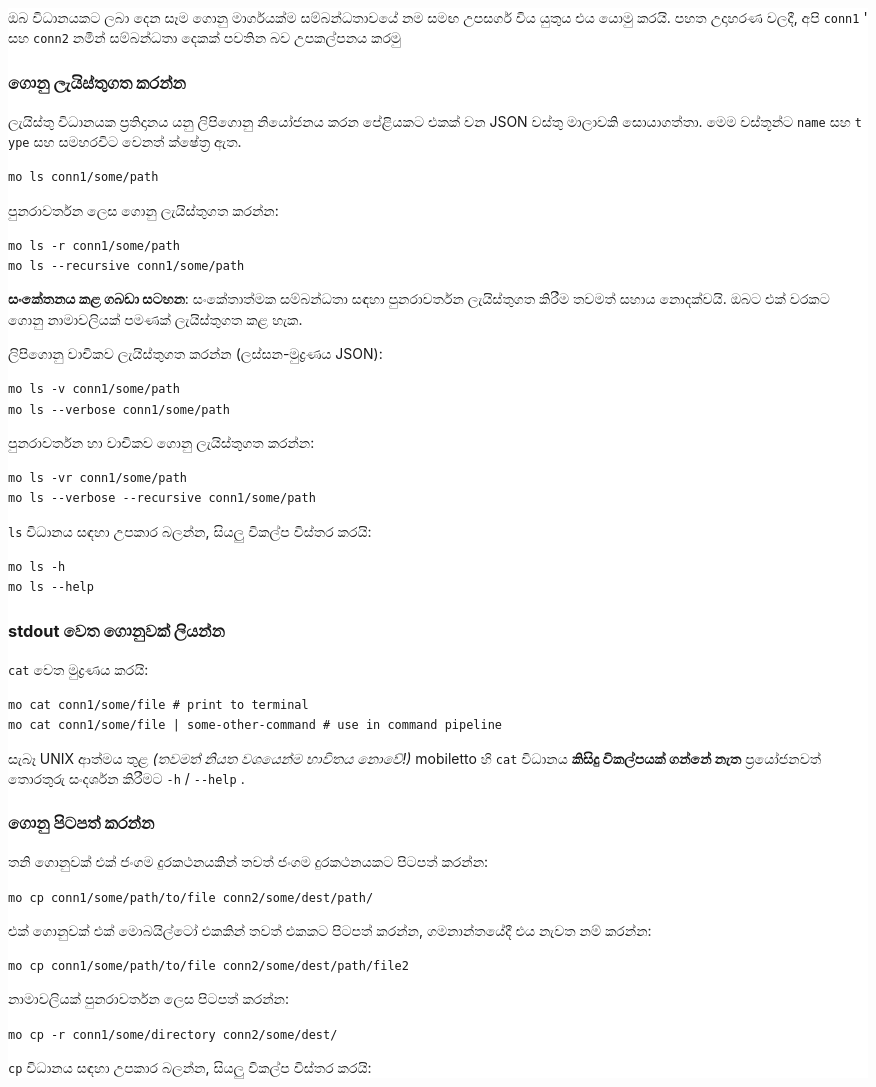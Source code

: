  ඔබ විධානයකට ලබා දෙන සෑම ගොනු මාර්ගයක්ම සම්බන්ධතාවයේ නම සමඟ උපසර්ග විය යුතුය
 එය යොමු කරයි. පහත උදාහරණ වලදී, අපි `conn1` ' සහ `conn2` නමින් සම්බන්ධතා දෙකක් පවතින බව උපකල්පනය කරමු

 ### ගොනු ලැයිස්තුගත කරන්න
 ලැයිස්තු විධානයක ප්‍රතිදානය යනු ලිපිගොනු නියෝජනය කරන පේළියකට එකක් වන JSON වස්තු මාලාවකි
 සොයාගත්තා. මෙම වස්තූන්ට `name` සහ `type` සහ සමහරවිට වෙනත් ක්ෂේත්‍ර ඇත.

    mo ls conn1/some/path

 පුනරාවර්තන ලෙස ගොනු ලැයිස්තුගත කරන්න:

    mo ls -r conn1/some/path
    mo ls --recursive conn1/some/path

 **සංකේතනය කළ ගබඩා සටහන**: සංකේතාත්මක සම්බන්ධතා සඳහා පුනරාවර්තන ලැයිස්තුගත කිරීම තවමත් සහාය නොදක්වයි.
 ඔබට එක් වරකට ගොනු නාමාවලියක් පමණක් ලැයිස්තුගත කළ හැක.

 ලිපිගොනු වාචිකව ලැයිස්තුගත කරන්න (ලස්සන-මුද්‍රණය JSON):

    mo ls -v conn1/some/path
    mo ls --verbose conn1/some/path

 පුනරාවර්තන හා වාචිකව ගොනු ලැයිස්තුගත කරන්න:

    mo ls -vr conn1/some/path
    mo ls --verbose --recursive conn1/some/path

 `ls` විධානය සඳහා උපකාර බලන්න, සියලු විකල්ප විස්තර කරයි:

    mo ls -h
    mo ls --help

 ### stdout වෙත ගොනුවක් ලියන්න
 `cat` වෙත මුද්‍රණය කරයි:

    mo cat conn1/some/file # print to terminal
    mo cat conn1/some/file | some-other-command # use in command pipeline

 සැබෑ UNIX ආත්මය තුළ *(තවමත් නියත වශයෙන්ම භාවිතය නොවේ!)* mobiletto හි `cat` විධානය **කිසිදු විකල්පයක් ගන්නේ නැත**
 ප්‍රයෝජනවත් තොරතුරු සංදර්ශන කිරීමට `-h` / `--help` .

 ### ගොනු පිටපත් කරන්න
 තනි ගොනුවක් එක් ජංගම දුරකථනයකින් තවත් ජංගම දුරකථනයකට පිටපත් කරන්න:

    mo cp conn1/some/path/to/file conn2/some/dest/path/

 එක් ගොනුවක් එක් මොබයිල්ටෝ එකකින් තවත් එකකට පිටපත් කරන්න, ගමනාන්තයේදී එය නැවත නම් කරන්න:

    mo cp conn1/some/path/to/file conn2/some/dest/path/file2

 නාමාවලියක් පුනරාවර්තන ලෙස පිටපත් කරන්න:

    mo cp -r conn1/some/directory conn2/some/dest/

 `cp` විධානය සඳහා උපකාර බලන්න, සියලු විකල්ප විස්තර කරයි:

